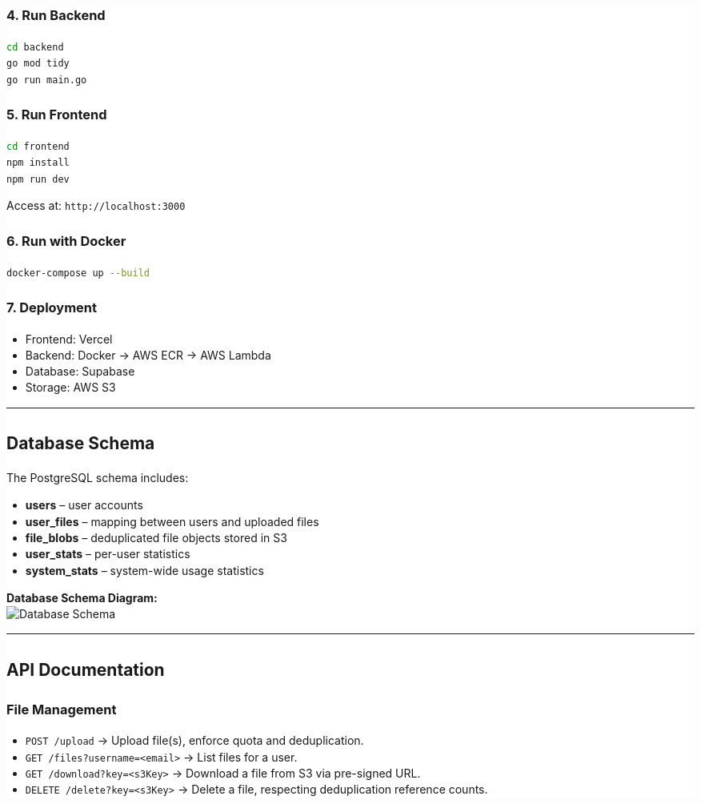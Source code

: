 ### 4. Run Backend  
```bash
cd backend
go mod tidy
go run main.go
```

### 5. Run Frontend  
```bash
cd frontend
npm install
npm run dev
```
Access at: `http://localhost:3000`  

### 6. Run with Docker  
```bash
docker-compose up --build
```

### 7. Deployment  
- Frontend: Vercel  
- Backend: Docker → AWS ECR → AWS Lambda  
- Database: Supabase  
- Storage: AWS S3  

---

## Database Schema  

The PostgreSQL schema includes:  
- **users** – user accounts  
- **user_files** – mapping between users and uploaded files  
- **file_blobs** – deduplicated file objects stored in S3  
- **user_stats** – per-user statistics  
- **system_stats** – system-wide usage statistics  

**Database Schema Diagram:**  
![Database Schema](https://github.com/BalkanID-University/vit-2026-capstone-internship-hiring-task-MayankPandey2004/blob/main/docs/resources/PostgresDB.png?raw=true)


---

## API Documentation  

### File Management  
- `POST /upload` → Upload file(s), enforce quota and deduplication.  
- `GET /files?username=<email>` → List files for a user.  
- `GET /download?key=<s3Key>` → Download a file from S3 via pre-signed URL.  
- `DELETE /delete?key=<s3Key>` → Delete a file, respecting deduplication reference counts.  
